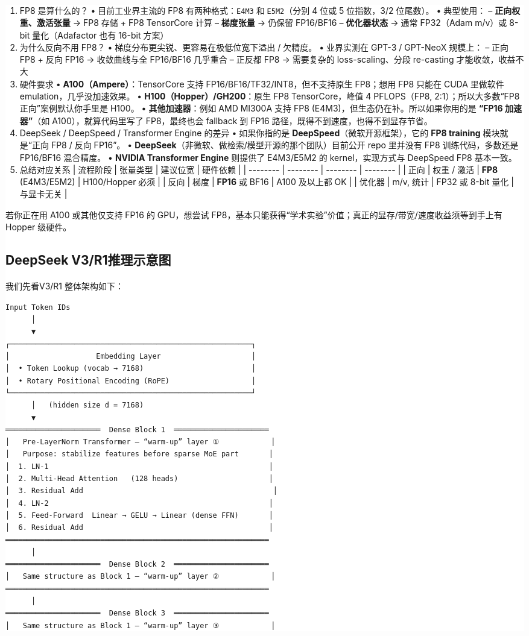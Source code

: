 1. FP8 是算什么的？
   • 目前工业界主流的 FP8 有两种格式：`E4M3` 和 `E5M2`（分别 4 位或 5 位指数，3/2 位尾数）。
   • 典型使用：
   – **正向权重、激活张量** → FP8 存储 + FP8 TensorCore 计算
   – **梯度张量** → 仍保留 FP16/BF16
   – **优化器状态** → 通常 FP32（Adam m/v）或 8-bit 量化（Adafactor 也有 16-bit 方案）
2. 为什么反向不用 FP8？
   • 梯度分布更尖锐、更容易在极低位宽下溢出 / 欠精度。
   • 业界实测在 GPT-3 / GPT-NeoX 规模上：
   – 正向 FP8 + 反向 FP16 → 收敛曲线与全 FP16/BF16 几乎重合
   – 正反都 FP8 → 需要复杂的 loss-scaling、分段 re-casting 才能收敛，收益不大
3. 硬件要求
   • **A100（Ampere）**：TensorCore 支持 FP16/BF16/TF32/INT8，但不支持原生 FP8；想用 FP8 只能在 CUDA 里做软件 emulation，几乎没加速效果。
   • **H100（Hopper）/GH200**：原生 FP8 TensorCore，峰值 4 PFLOPS（FP8, 2:1）；所以大多数“FP8 正向”案例默认你手里是 H100。
   • **其他加速器**：例如 AMD MI300A 支持 FP8 (E4M3)，但生态仍在补。所以如果你用的是 **“FP16 加速器”**（如 A100），就算代码里写了 FP8，最终也会 fallback 到 FP16 路径，既得不到速度，也得不到显存节省。
4. DeepSeek / DeepSpeed / Transformer Engine 的差异
   • 如果你指的是 **DeepSpeed**（微软开源框架），它的 **FP8 training** 模块就是“正向 FP8 / 反向 FP16”。
   • **DeepSeek**（非微软、做检索/模型开源的那个团队）目前公开 repo 里并没有 FP8 训练代码，多数还是 FP16/BF16 混合精度。
   • **NVIDIA Transformer Engine** 则提供了 E4M3/E5M2 的 kernel，实现方式与 DeepSpeed FP8 基本一致。
5. 总结对应关系
   | 流程阶段 | 张量类型 | 建议位宽 | 硬件依赖 |
   | -------- | -------- | -------- | -------- |
   | 正向 | 权重 / 激活 | **FP8** (E4M3/E5M2) | H100/Hopper 必须 |
   | 反向 | 梯度 | **FP16** 或 BF16 | A100 及以上都 OK |
   | 优化器 | m/v, 统计 | FP32 或 8-bit 量化 | 与显卡无关 |

若你正在用 A100 或其他仅支持 FP16 的 GPU，想尝试 FP8，基本只能获得“学术实验”价值；真正的显存/带宽/速度收益须等到手上有 Hopper 级硬件。

## DeepSeek V3/R1推理示意图

我们先看V3/R1 整体架构如下：

``` 
Input Token IDs
      │
      ▼
┌────────────────────────────────────────────────────────┐
│                    Embedding Layer                     │
│  • Token Lookup (vocab → 7168)                         │
│  • Rotary Positional Encoding (RoPE)                   │
└────────────────────────────────────────────────────────┘
      │   (hidden size d = 7168)
      ▼
══════════════════════  Dense Block 1  ══════════════════════
│   Pre-LayerNorm Transformer – “warm-up” layer ①            │
│   Purpose: stabilize features before sparse MoE part       │
│  1. LN-1                                                   │
│  2. Multi-Head Attention   (128 heads)                     │
│  3. Residual Add                                            │
│  4. LN-2                                                   │
│  5. Feed-Forward  Linear → GELU → Linear (dense FFN)       │
│  6. Residual Add                                           │
═════════════════════════════════════════════════════════════
      │
══════════════════════  Dense Block 2  ══════════════════════
│   Same structure as Block 1 – “warm-up” layer ②            │
═════════════════════════════════════════════════════════════
      │
══════════════════════  Dense Block 3  ══════════════════════
│   Same structure as Block 1 – “warm-up” layer ③            │
```